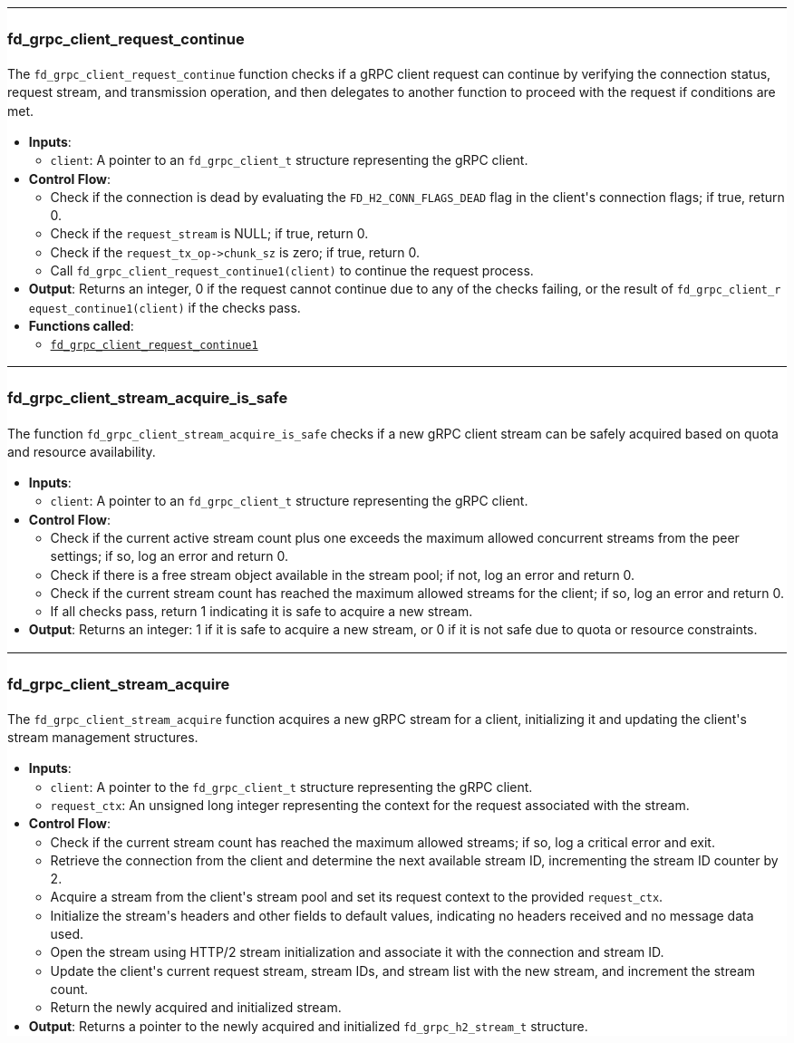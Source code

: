 
---
### fd\_grpc\_client\_request\_continue
The `fd_grpc_client_request_continue` function checks if a gRPC client request can continue by verifying the connection status, request stream, and transmission operation, and then delegates to another function to proceed with the request if conditions are met.
- **Inputs**:
    - `client`: A pointer to an `fd_grpc_client_t` structure representing the gRPC client.
- **Control Flow**:
    - Check if the connection is dead by evaluating the `FD_H2_CONN_FLAGS_DEAD` flag in the client's connection flags; if true, return 0.
    - Check if the `request_stream` is NULL; if true, return 0.
    - Check if the `request_tx_op->chunk_sz` is zero; if true, return 0.
    - Call `fd_grpc_client_request_continue1(client)` to continue the request process.
- **Output**: Returns an integer, 0 if the request cannot continue due to any of the checks failing, or the result of `fd_grpc_client_request_continue1(client)` if the checks pass.
- **Functions called**:
    - [`fd_grpc_client_request_continue1`](#fd_grpc_client_request_continue1)


---
### fd\_grpc\_client\_stream\_acquire\_is\_safe
The function `fd_grpc_client_stream_acquire_is_safe` checks if a new gRPC client stream can be safely acquired based on quota and resource availability.
- **Inputs**:
    - `client`: A pointer to an `fd_grpc_client_t` structure representing the gRPC client.
- **Control Flow**:
    - Check if the current active stream count plus one exceeds the maximum allowed concurrent streams from the peer settings; if so, log an error and return 0.
    - Check if there is a free stream object available in the stream pool; if not, log an error and return 0.
    - Check if the current stream count has reached the maximum allowed streams for the client; if so, log an error and return 0.
    - If all checks pass, return 1 indicating it is safe to acquire a new stream.
- **Output**: Returns an integer: 1 if it is safe to acquire a new stream, or 0 if it is not safe due to quota or resource constraints.


---
### fd\_grpc\_client\_stream\_acquire
The `fd_grpc_client_stream_acquire` function acquires a new gRPC stream for a client, initializing it and updating the client's stream management structures.
- **Inputs**:
    - `client`: A pointer to the `fd_grpc_client_t` structure representing the gRPC client.
    - `request_ctx`: An unsigned long integer representing the context for the request associated with the stream.
- **Control Flow**:
    - Check if the current stream count has reached the maximum allowed streams; if so, log a critical error and exit.
    - Retrieve the connection from the client and determine the next available stream ID, incrementing the stream ID counter by 2.
    - Acquire a stream from the client's stream pool and set its request context to the provided `request_ctx`.
    - Initialize the stream's headers and other fields to default values, indicating no headers received and no message data used.
    - Open the stream using HTTP/2 stream initialization and associate it with the connection and stream ID.
    - Update the client's current request stream, stream IDs, and stream list with the new stream, and increment the stream count.
    - Return the newly acquired and initialized stream.
- **Output**: Returns a pointer to the newly acquired and initialized `fd_grpc_h2_stream_t` structure.
